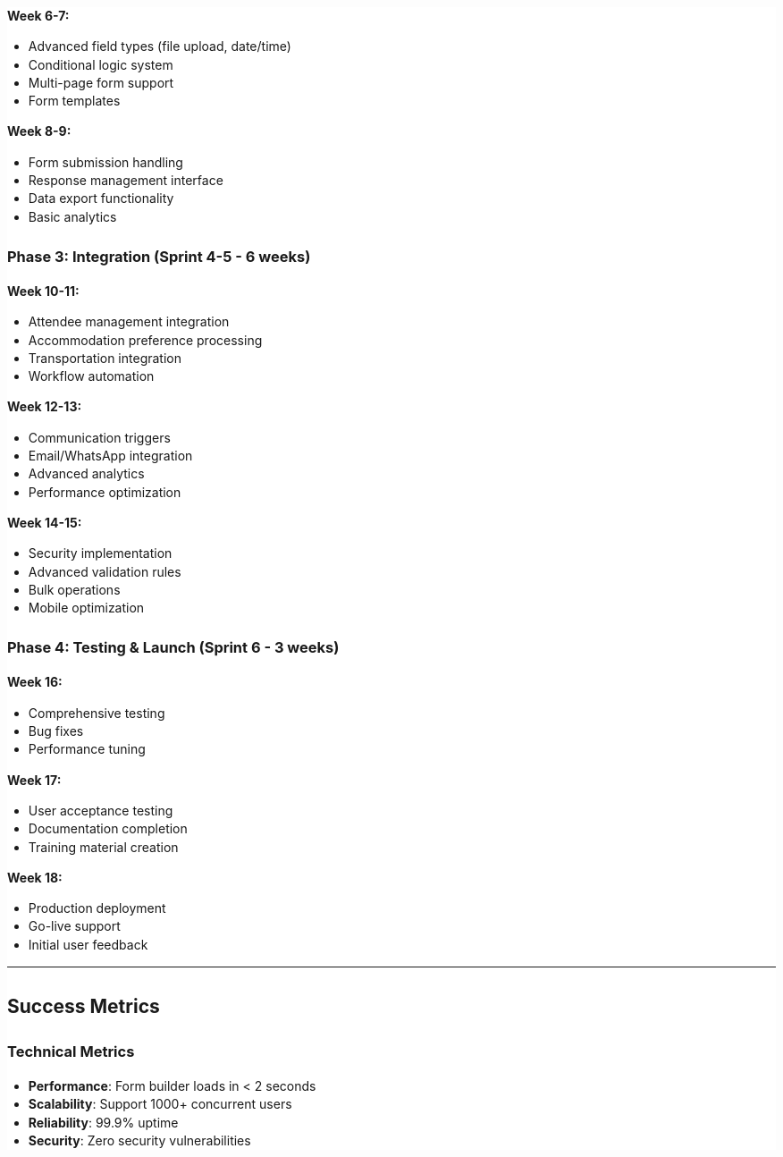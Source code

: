 **Week 6-7:**
- Advanced field types (file upload, date/time)
- Conditional logic system
- Multi-page form support
- Form templates

**Week 8-9:**
- Form submission handling
- Response management interface
- Data export functionality
- Basic analytics

### Phase 3: Integration (Sprint 4-5 - 6 weeks)
**Week 10-11:**
- Attendee management integration
- Accommodation preference processing
- Transportation integration
- Workflow automation

**Week 12-13:**
- Communication triggers
- Email/WhatsApp integration
- Advanced analytics
- Performance optimization

**Week 14-15:**
- Security implementation
- Advanced validation rules
- Bulk operations
- Mobile optimization

### Phase 4: Testing & Launch (Sprint 6 - 3 weeks)
**Week 16:**
- Comprehensive testing
- Bug fixes
- Performance tuning

**Week 17:**
- User acceptance testing
- Documentation completion
- Training material creation

**Week 18:**
- Production deployment
- Go-live support
- Initial user feedback

---

## Success Metrics

### Technical Metrics
- **Performance**: Form builder loads in < 2 seconds
- **Scalability**: Support 1000+ concurrent users
- **Reliability**: 99.9% uptime
- **Security**: Zero security vulnerabilities

